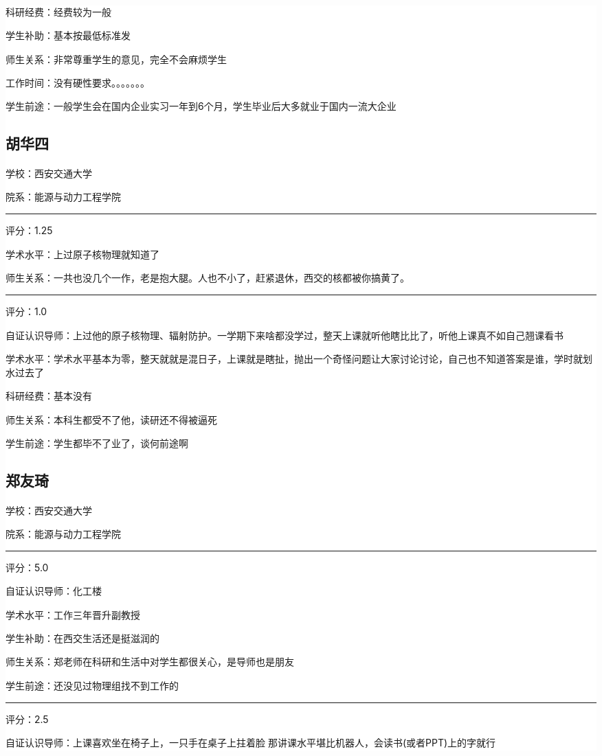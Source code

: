 科研经费：经费较为一般

学生补助：基本按最低标准发

师生关系：非常尊重学生的意见，完全不会麻烦学生

工作时间：没有硬性要求。。。。。。。

学生前途：一般学生会在国内企业实习一年到6个月，学生毕业后大多就业于国内一流大企业

## 胡华四

学校：西安交通大学

院系：能源与动力工程学院

* * *

评分：1.25

学术水平：上过原子核物理就知道了

师生关系：一共也没几个一作，老是抱大腿。人也不小了，赶紧退休，西交的核都被你搞黄了。

* * *

评分：1.0

自证认识导师：上过他的原子核物理、辐射防护。一学期下来啥都没学过，整天上课就听他瞎比比了，听他上课真不如自己翘课看书

学术水平：学术水平基本为零，整天就就是混日子，上课就是瞎扯，抛出一个奇怪问题让大家讨论讨论，自己也不知道答案是谁，学时就划水过去了

科研经费：基本没有

师生关系：本科生都受不了他，读研还不得被逼死

学生前途：学生都毕不了业了，谈何前途啊

## 郑友琦

学校：西安交通大学

院系：能源与动力工程学院

* * *

评分：5.0

自证认识导师：化工楼

学术水平：工作三年晋升副教授

学生补助：在西交生活还是挺滋润的

师生关系：郑老师在科研和生活中对学生都很关心，是导师也是朋友

学生前途：还没见过物理组找不到工作的

* * *

评分：2.5

自证认识导师：上课喜欢坐在椅子上，一只手在桌子上拄着脸
那讲课水平堪比机器人，会读书(或者PPT)上的字就行
